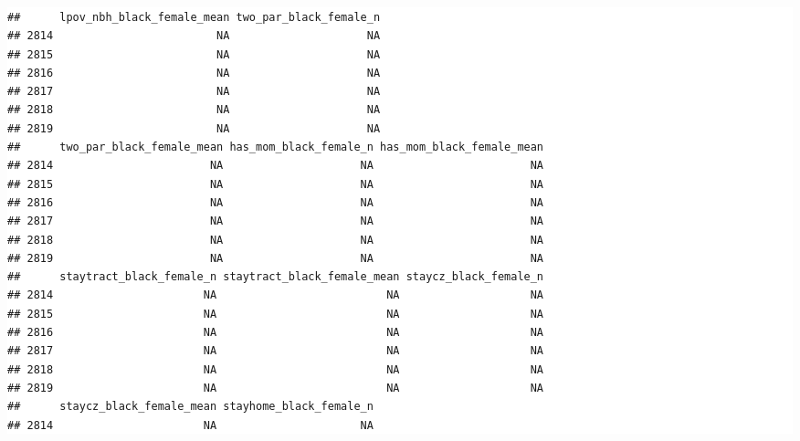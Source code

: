     ##      lpov_nbh_black_female_mean two_par_black_female_n
    ## 2814                         NA                     NA
    ## 2815                         NA                     NA
    ## 2816                         NA                     NA
    ## 2817                         NA                     NA
    ## 2818                         NA                     NA
    ## 2819                         NA                     NA
    ##      two_par_black_female_mean has_mom_black_female_n has_mom_black_female_mean
    ## 2814                        NA                     NA                        NA
    ## 2815                        NA                     NA                        NA
    ## 2816                        NA                     NA                        NA
    ## 2817                        NA                     NA                        NA
    ## 2818                        NA                     NA                        NA
    ## 2819                        NA                     NA                        NA
    ##      staytract_black_female_n staytract_black_female_mean staycz_black_female_n
    ## 2814                       NA                          NA                    NA
    ## 2815                       NA                          NA                    NA
    ## 2816                       NA                          NA                    NA
    ## 2817                       NA                          NA                    NA
    ## 2818                       NA                          NA                    NA
    ## 2819                       NA                          NA                    NA
    ##      staycz_black_female_mean stayhome_black_female_n
    ## 2814                       NA                      NA